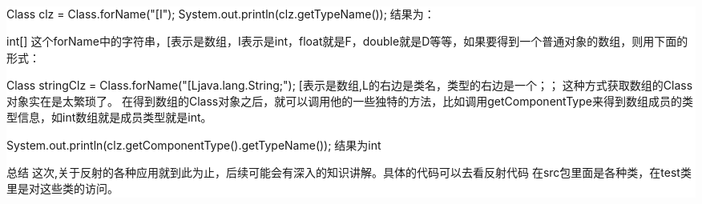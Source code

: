  Class clz = Class.forName("[I");
 System.out.println(clz.getTypeName());
结果为：

int[]
这个forName中的字符串，[表示是数组，I表示是int，float就是F，double就是D等等，如果要得到一个普通对象的数组，则用下面的形式：

  Class stringClz = Class.forName("[Ljava.lang.String;");
[表示是数组,L的右边是类名，类型的右边是一个；；
这种方式获取数组的Class对象实在是太繁琐了。
在得到数组的Class对象之后，就可以调用他的一些独特的方法，比如调用getComponentType来得到数组成员的类型信息，如int数组就是成员类型就是int。

System.out.println(clz.getComponentType().getTypeName());
结果为int

总结
这次,关于反射的各种应用就到此为止，后续可能会有深入的知识讲解。具体的代码可以去看反射代码
在src包里面是各种类，在test类里是对这些类的访问。